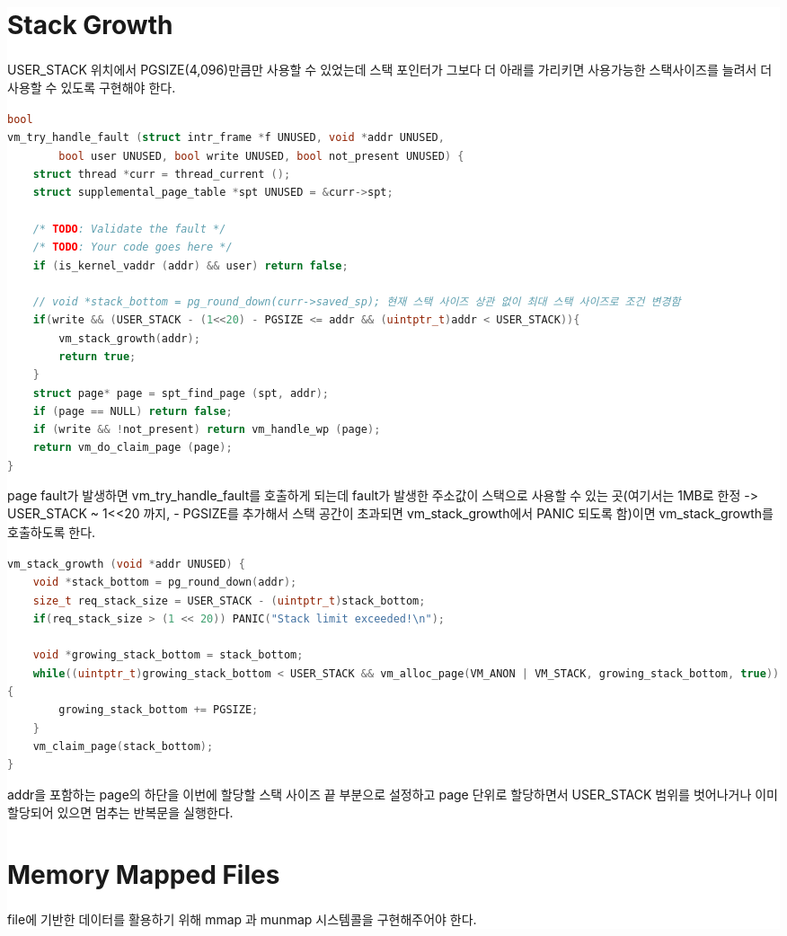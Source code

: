 # Stack Growth
USER_STACK 위치에서 PGSIZE(4,096)만큼만 사용할 수 있었는데 스택 포인터가 그보다 더 아래를 가리키면 사용가능한 스택사이즈를 늘려서 더 사용할 수 있도록 구현해야 한다.
```c
bool
vm_try_handle_fault (struct intr_frame *f UNUSED, void *addr UNUSED,
		bool user UNUSED, bool write UNUSED, bool not_present UNUSED) {
	struct thread *curr = thread_current ();
	struct supplemental_page_table *spt UNUSED = &curr->spt;
	
	/* TODO: Validate the fault */
	/* TODO: Your code goes here */
	if (is_kernel_vaddr (addr) && user) return false;

	// void *stack_bottom = pg_round_down(curr->saved_sp); 현재 스택 사이즈 상관 없이 최대 스택 사이즈로 조건 변경함
	if(write && (USER_STACK - (1<<20) - PGSIZE <= addr && (uintptr_t)addr < USER_STACK)){
		vm_stack_growth(addr);
		return true;
	}
	struct page* page = spt_find_page (spt, addr);
	if (page == NULL) return false;
	if (write && !not_present) return vm_handle_wp (page);
	return vm_do_claim_page (page);
}
```

page fault가 발생하면 vm_try_handle_fault를 호출하게 되는데 fault가 발생한 주소값이 스택으로 사용할 수 있는 곳(여기서는 1MB로 한정 -> USER_STACK ~ 1<<20 까지, - PGSIZE를 추가해서 스택 공간이 초과되면 vm_stack_growth에서 PANIC 되도록 함)이면 vm_stack_growth를 호출하도록 한다.

```c
vm_stack_growth (void *addr UNUSED) {
	void *stack_bottom = pg_round_down(addr);
	size_t req_stack_size = USER_STACK - (uintptr_t)stack_bottom;
	if(req_stack_size > (1 << 20)) PANIC("Stack limit exceeded!\n");

	void *growing_stack_bottom = stack_bottom;
	while((uintptr_t)growing_stack_bottom < USER_STACK && vm_alloc_page(VM_ANON | VM_STACK, growing_stack_bottom, true)){
		growing_stack_bottom += PGSIZE;
	}
	vm_claim_page(stack_bottom);
}
```
addr을 포함하는 page의 하단을 이번에 할당할 스택 사이즈 끝 부분으로 설정하고 page 단위로 할당하면서 USER_STACK 범위를 벗어나거나 이미 할당되어 있으면 멈추는 반복문을 실행한다.

# Memory Mapped Files
file에 기반한 데이터를 활용하기 위해 mmap 과 munmap 시스템콜을 구현해주어야 한다.
